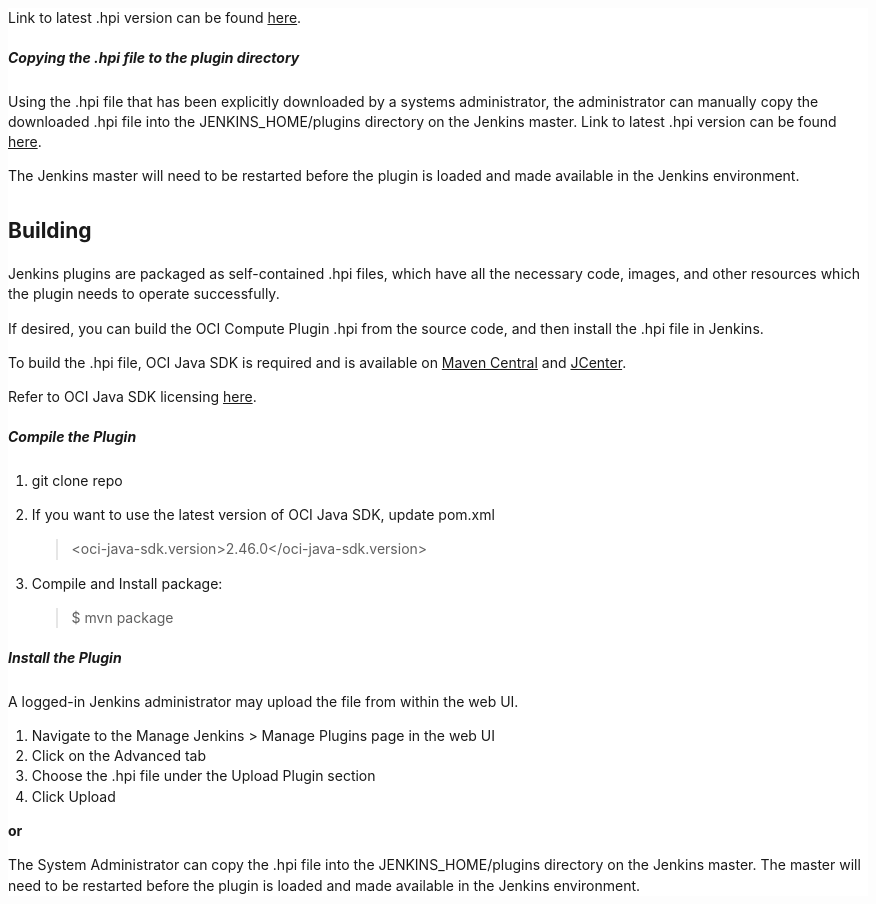
Link to latest .hpi version can be found [here](https://updates.jenkins.io/latest/oracle-cloud-infrastructure-compute.hpi).



##### Copying the .hpi file to the plugin directory

Using the .hpi file that has been explicitly downloaded by a systems administrator, the administrator can manually copy the downloaded .hpi file into the JENKINS_HOME/plugins directory on the Jenkins master.
Link to latest .hpi version can be found [here](https://updates.jenkins.io/latest/oracle-cloud-infrastructure-compute.hpi).

The Jenkins master will need to be restarted before the plugin is loaded and made available in the Jenkins environment.



## Building
Jenkins plugins are packaged as self-contained .hpi files, which have all the necessary code, images, and other resources which the plugin needs to operate successfully.

If desired, you can build the OCI Compute Plugin .hpi from the source code, and then install the .hpi file in Jenkins.

To build the .hpi file, OCI Java SDK is required and is available on [Maven Central](https://search.maven.org/search?q=g:com.oracle.oci.sdk) and [JCenter](https://bintray.com/oracle/jars/oci-java-sdk).

Refer to OCI Java SDK licensing [here](https://github.com/oracle/oci-java-sdk/blob/master/LICENSE.txt).

##### Compile the Plugin
1. git clone repo

2. If you want to use the latest version of OCI Java SDK, update pom.xml

   > <oci-java-sdk.version>2.46.0</oci-java-sdk.version>

3. Compile and Install package:

   > $ mvn package



#####  Install the Plugin

A logged-in Jenkins administrator may upload the file from within the web UI.

1. Navigate to the Manage Jenkins > Manage Plugins page in the web UI
1. Click on the Advanced tab
1. Choose the .hpi file under the Upload Plugin section
1. Click Upload

**or**

The System Administrator can copy the .hpi file into the JENKINS_HOME/plugins directory on the Jenkins master.
The master will need to be restarted before the plugin is loaded and made available in the Jenkins environment.
